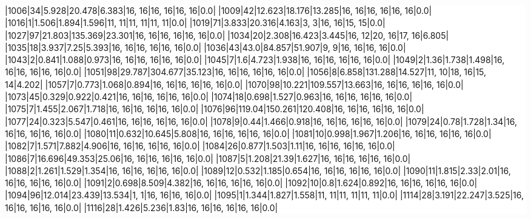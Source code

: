 |1006|34|5.928|20.478|6.383|16, 16|16, 16|16, 16|0.0|
|1009|42|12.623|18.176|13.285|16, 16|16, 16|16, 16|0.0|
|1016|1|1.506|1.894|1.596|11, 11|11, 11|11, 11|0.0|
|1019|71|3.833|20.316|4.163|3, 3|16, 16|15, 15|0.0|
|1027|97|21.803|135.369|23.301|16, 16|16, 16|16, 16|0.0|
|1034|20|2.308|16.423|3.445|16, 12|20, 16|17, 16|6.805|
|1035|18|3.937|7.25|5.393|16, 16|16, 16|16, 16|0.0|
|1036|43|43.0|84.857|51.907|9, 9|16, 16|16, 16|0.0|
|1043|2|0.841|1.088|0.973|16, 16|16, 16|16, 16|0.0|
|1045|7|1.6|4.723|1.938|16, 16|16, 16|16, 16|0.0|
|1049|2|1.36|1.738|1.498|16, 16|16, 16|16, 16|0.0|
|1051|98|29.787|304.677|35.123|16, 16|16, 16|16, 16|0.0|
|1056|8|6.858|131.288|14.527|11, 10|18, 16|15, 14|4.202|
|1057|7|0.773|1.068|0.894|16, 16|16, 16|16, 16|0.0|
|1070|98|10.221|109.557|13.663|16, 16|16, 16|16, 16|0.0|
|1073|45|0.329|0.922|0.421|16, 16|16, 16|16, 16|0.0|
|1074|18|0.698|1.527|0.963|16, 16|16, 16|16, 16|0.0|
|1075|7|1.455|2.067|1.718|16, 16|16, 16|16, 16|0.0|
|1076|96|119.04|150.261|120.408|16, 16|16, 16|16, 16|0.0|
|1077|24|0.323|5.547|0.461|16, 16|16, 16|16, 16|0.0|
|1078|9|0.44|1.466|0.918|16, 16|16, 16|16, 16|0.0|
|1079|24|0.78|1.728|1.34|16, 16|16, 16|16, 16|0.0|
|1080|11|0.632|10.645|5.808|16, 16|16, 16|16, 16|0.0|
|1081|10|0.998|1.967|1.206|16, 16|16, 16|16, 16|0.0|
|1082|7|1.571|7.882|4.906|16, 16|16, 16|16, 16|0.0|
|1084|26|0.877|1.503|1.11|16, 16|16, 16|16, 16|0.0|
|1086|7|16.696|49.353|25.06|16, 16|16, 16|16, 16|0.0|
|1087|5|1.208|21.39|1.627|16, 16|16, 16|16, 16|0.0|
|1088|2|1.261|1.529|1.354|16, 16|16, 16|16, 16|0.0|
|1089|12|0.532|1.185|0.654|16, 16|16, 16|16, 16|0.0|
|1090|11|1.815|2.33|2.01|16, 16|16, 16|16, 16|0.0|
|1091|2|0.698|8.509|4.382|16, 16|16, 16|16, 16|0.0|
|1092|10|0.8|1.624|0.892|16, 16|16, 16|16, 16|0.0|
|1094|96|12.014|23.439|13.534|1, 1|16, 16|16, 16|0.0|
|1095|1|1.344|1.827|1.558|11, 11|11, 11|11, 11|0.0|
|1114|28|3.191|22.247|3.525|16, 16|16, 16|16, 16|0.0|
|1116|28|1.426|5.236|1.83|16, 16|16, 16|16, 16|0.0|